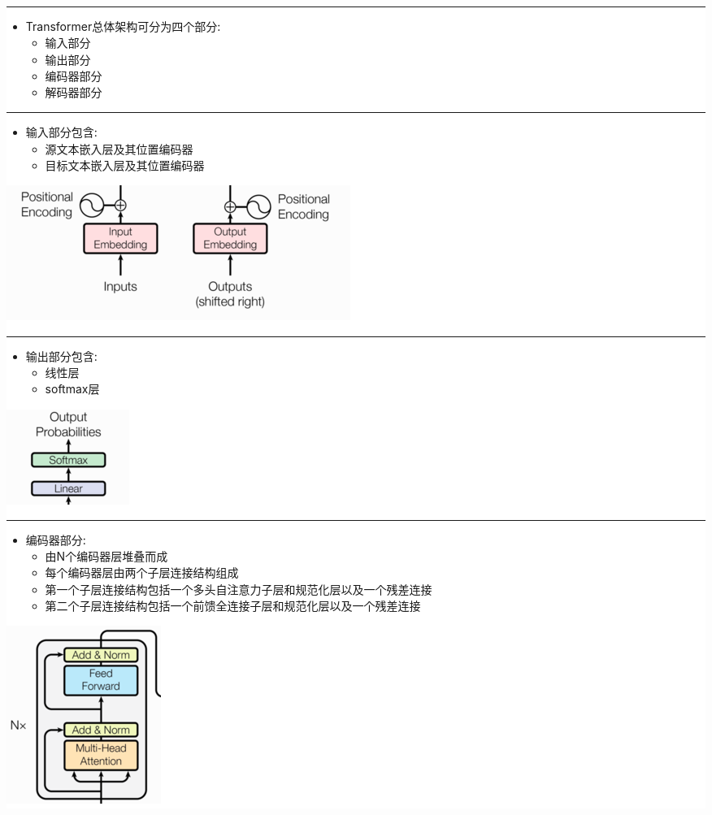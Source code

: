 

------

- Transformer总体架构可分为四个部分:
  - 输入部分
  - 输出部分
  - 编码器部分
  - 解码器部分

------

- 输入部分包含:
  - 源文本嵌入层及其位置编码器
  - 目标文本嵌入层及其位置编码器



![avatar](transformer-build.assets/5.png)



------

- 输出部分包含:
  - 线性层
  - softmax层



![avatar](transformer-build.assets/6.png)



------

- 编码器部分:
  - 由N个编码器层堆叠而成
  - 每个编码器层由两个子层连接结构组成
  - 第一个子层连接结构包括一个多头自注意力子层和规范化层以及一个残差连接
  - 第二个子层连接结构包括一个前馈全连接子层和规范化层以及一个残差连接



![avatar](transformer-build.assets/7.png)
